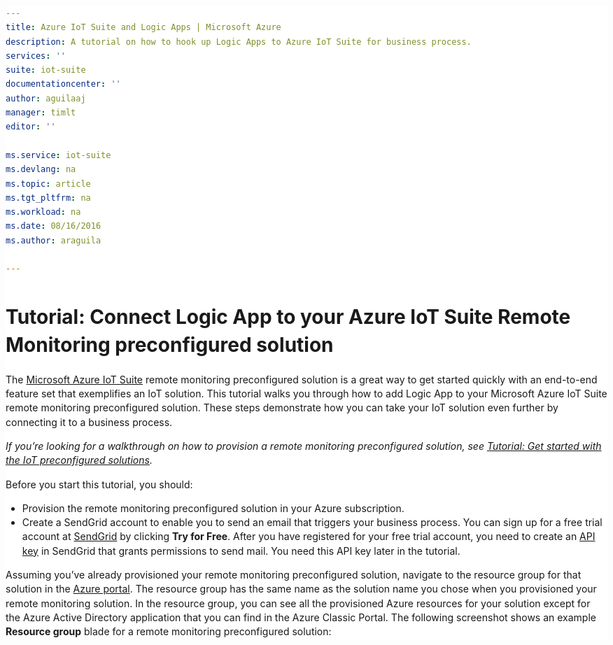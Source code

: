 ```yaml
---
title: Azure IoT Suite and Logic Apps | Microsoft Azure
description: A tutorial on how to hook up Logic Apps to Azure IoT Suite for business process.
services: ''
suite: iot-suite
documentationcenter: ''
author: aguilaaj
manager: timlt
editor: ''

ms.service: iot-suite
ms.devlang: na
ms.topic: article
ms.tgt_pltfrm: na
ms.workload: na
ms.date: 08/16/2016
ms.author: araguila

---
```

# Tutorial: Connect Logic App to your Azure IoT Suite Remote Monitoring preconfigured solution
The [Microsoft Azure IoT Suite][lnk-internetofthings] remote monitoring preconfigured solution is a great way to get started quickly with an end-to-end feature set that exemplifies an IoT solution. This tutorial walks you through how to add Logic App to your Microsoft Azure IoT Suite remote monitoring preconfigured solution. These steps demonstrate how you can take your IoT solution even further by connecting it to a business process.

*If you’re looking for a walkthrough on how to provision a remote monitoring preconfigured solution, see [Tutorial: Get started with the IoT preconfigured solutions][lnk-getstarted].*

Before you start this tutorial, you should:

* Provision the remote monitoring preconfigured solution in your Azure subscription.
* Create a SendGrid account to enable you to send an email that triggers your business process. You can sign up for a free trial account at [SendGrid](https://sendgrid.com/) by clicking **Try for Free**. After you have registered for your free trial account, you need to create an [API key](https://sendgrid.com/docs/User_Guide/Settings/api_keys.html) in SendGrid that grants permissions to send mail. You need this API key later in the tutorial.

Assuming you’ve already provisioned your remote monitoring preconfigured solution, navigate to the resource group for that solution in the [Azure portal][lnk-azureportal]. The resource group has the same name as the solution name you chose when you provisioned your remote monitoring solution. In the resource group, you can see all the provisioned Azure resources for your solution except for the Azure Active Directory application that you can find in the Azure Classic Portal. The following screenshot shows an example **Resource group** blade for a remote monitoring preconfigured solution:


[lnk-dynamic]: iot-suite-dynamic-telemetry.md
[lnk-devinfo]: iot-suite-remote-monitoring-device-info.md
[lnk-internetofthings]: https://azure.microsoft.com/documentation/suites/iot-suite/
[lnk-getstarted]: iot-suite-getstarted-preconfigured-solutions.md
[lnk-azureportal]: https://portal.azure.com
[lnk-logic-apps-actions]: ../connectors/apis-list.md
[lnk-rmgithub]: https://github.com/Azure/azure-iot-remote-monitoring
[lnk-devsetup]: https://github.com/Azure/azure-iot-remote-monitoring/blob/master/Docs/dev-setup.md
[lnk-localdeploy]: https://github.com/Azure/azure-iot-remote-monitoring/blob/master/Docs/local-deployment.md
[lnk-clouddeploy]: https://github.com/Azure/azure-iot-remote-monitoring/blob/master/Docs/cloud-deployment.md